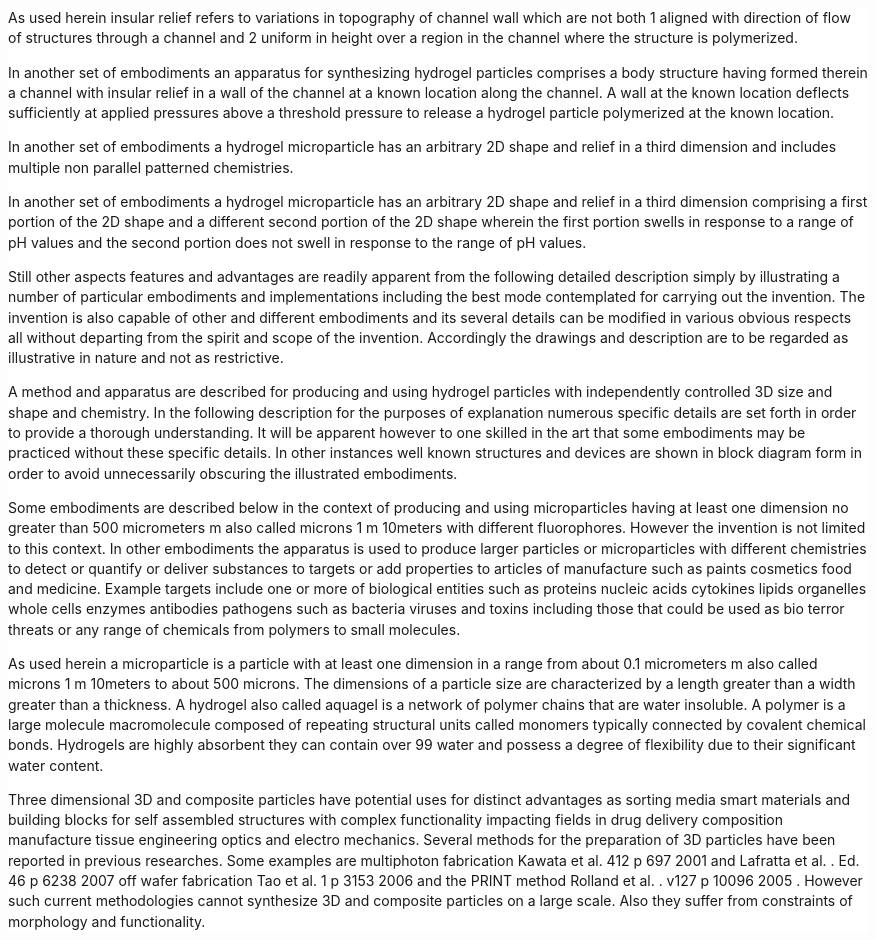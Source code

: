As used herein insular relief refers to variations in topography of channel wall which are not both 1 aligned with direction of flow of structures through a channel and 2 uniform in height over a region in the channel where the structure is polymerized.

In another set of embodiments an apparatus for synthesizing hydrogel particles comprises a body structure having formed therein a channel with insular relief in a wall of the channel at a known location along the channel. A wall at the known location deflects sufficiently at applied pressures above a threshold pressure to release a hydrogel particle polymerized at the known location.

In another set of embodiments a hydrogel microparticle has an arbitrary 2D shape and relief in a third dimension and includes multiple non parallel patterned chemistries.

In another set of embodiments a hydrogel microparticle has an arbitrary 2D shape and relief in a third dimension comprising a first portion of the 2D shape and a different second portion of the 2D shape wherein the first portion swells in response to a range of pH values and the second portion does not swell in response to the range of pH values.

Still other aspects features and advantages are readily apparent from the following detailed description simply by illustrating a number of particular embodiments and implementations including the best mode contemplated for carrying out the invention. The invention is also capable of other and different embodiments and its several details can be modified in various obvious respects all without departing from the spirit and scope of the invention. Accordingly the drawings and description are to be regarded as illustrative in nature and not as restrictive.

A method and apparatus are described for producing and using hydrogel particles with independently controlled 3D size and shape and chemistry. In the following description for the purposes of explanation numerous specific details are set forth in order to provide a thorough understanding. It will be apparent however to one skilled in the art that some embodiments may be practiced without these specific details. In other instances well known structures and devices are shown in block diagram form in order to avoid unnecessarily obscuring the illustrated embodiments.

Some embodiments are described below in the context of producing and using microparticles having at least one dimension no greater than 500 micrometers m also called microns 1 m 10meters with different fluorophores. However the invention is not limited to this context. In other embodiments the apparatus is used to produce larger particles or microparticles with different chemistries to detect or quantify or deliver substances to targets or add properties to articles of manufacture such as paints cosmetics food and medicine. Example targets include one or more of biological entities such as proteins nucleic acids cytokines lipids organelles whole cells enzymes antibodies pathogens such as bacteria viruses and toxins including those that could be used as bio terror threats or any range of chemicals from polymers to small molecules.

As used herein a microparticle is a particle with at least one dimension in a range from about 0.1 micrometers m also called microns 1 m 10meters to about 500 microns. The dimensions of a particle size are characterized by a length greater than a width greater than a thickness. A hydrogel also called aquagel is a network of polymer chains that are water insoluble. A polymer is a large molecule macromolecule composed of repeating structural units called monomers typically connected by covalent chemical bonds. Hydrogels are highly absorbent they can contain over 99 water and possess a degree of flexibility due to their significant water content.

Three dimensional 3D and composite particles have potential uses for distinct advantages as sorting media smart materials and building blocks for self assembled structures with complex functionality impacting fields in drug delivery composition manufacture tissue engineering optics and electro mechanics. Several methods for the preparation of 3D particles have been reported in previous researches. Some examples are multiphoton fabrication Kawata et al. 412 p 697 2001 and Lafratta et al. . Ed. 46 p 6238 2007 off wafer fabrication Tao et al. 1 p 3153 2006 and the PRINT method Rolland et al. . v127 p 10096 2005 . However such current methodologies cannot synthesize 3D and composite particles on a large scale. Also they suffer from constraints of morphology and functionality.

